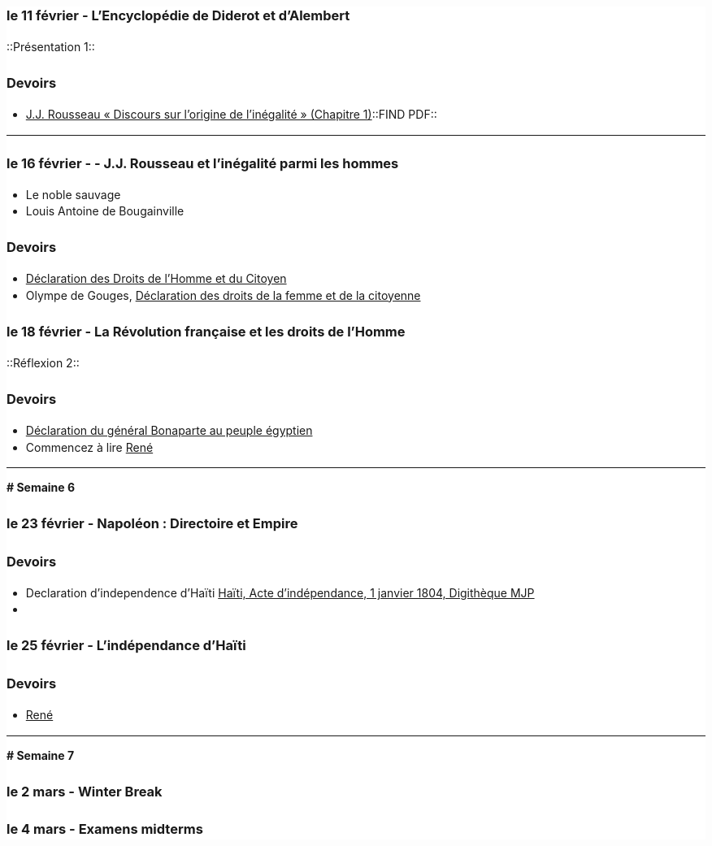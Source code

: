 ### le 11 février - L’Encyclopédie de Diderot et d’Alembert
::Présentation 1::

### Devoirs
* [J.J. Rousseau « Discours sur l’origine de l’inégalité » (Chapitre 1)](http://fr.wikisource.org/wiki/Discours_sur_l%E2%80%99origine_et_les_fondements_de_l%E2%80%99in%C3%A9galit%C3%A9_parmi_les_hommes/Premi%C3%A8re_partie)::FIND PDF::

***

### le 16 février -  - J.J. Rousseau et l’inégalité parmi les hommes
* Le noble sauvage
* Louis Antoine de Bougainville

### Devoirs
* [Déclaration des Droits de l’Homme et du Citoyen ](https://fr.wikisource.org/wiki/D%C3%A9claration_des_Droits_de_l%E2%80%99Homme_et_du_Citoyen)
* Olympe de Gouges, [Déclaration des droits de la femme et de la citoyenne](https://fr.wikisource.org/wiki/D%C3%A9claration_des_droits_de_la_femme_et_de_la_citoyenne)

### le 18 février - La Révolution française et les droits de l’Homme

::Réflexion 2::

### Devoirs
* [Déclaration du général Bonaparte au peuple égyptien](https://fr.wikisource.org/wiki/D%C3%A9claration_du_g%C3%A9n%C3%A9ral_Bonaparte_au_peuple_%C3%A9gyptien)
* Commencez à lire [René](https://fr.wikisource.org/wiki/Ren%C3%A9)
***

**# Semaine 6**
### le 23 février - Napoléon : Directoire et Empire


### Devoirs
* Declaration d’independence d’Haïti [Haïti, Acte d’indépendance, 1 janvier 1804, Digithèque MJP](https://mjp.univ-perp.fr/constit/ht1804.htm)
*
### le 25 février - L’indépendance d’Haïti

### Devoirs
* [René](https://fr.wikisource.org/wiki/Ren%C3%A9)
***

**# Semaine 7**
### le 2 mars - Winter Break
### le 4 mars - Examens midterms
